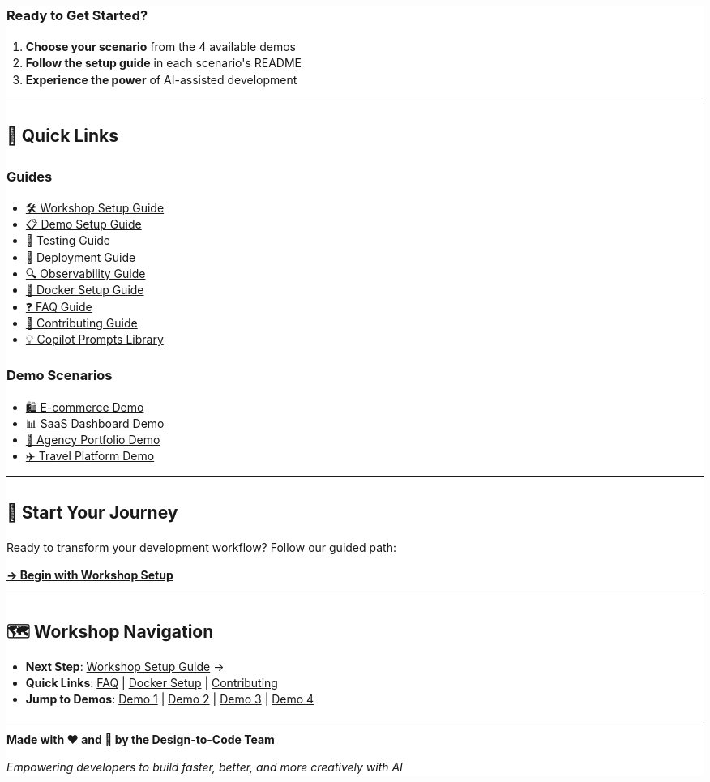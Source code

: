 ### Ready to Get Started?
1. **Choose your scenario** from the 4 available demos
2. **Follow the setup guide** in each scenario's README
3. **Experience the power** of AI-assisted development

---

## 📖 Quick Links

### Guides
- [🛠️ Workshop Setup Guide](guides/workshop_setup_guide.md)
- [📋 Demo Setup Guide](guides/demo-setup-guide.md)
- [🧪 Testing Guide](guides/testing_guide.md)
- [🚀 Deployment Guide](guides/deployment_guide.md)
- [🔍 Observability Guide](guides/observability_guide.md)
- [🐳 Docker Setup Guide](guides/docker_setup_guide.md)
- [❓ FAQ Guide](guides/faq_guide.md)
- [🤝 Contributing Guide](guides/contributing_guide.md)
- [💡 Copilot Prompts Library](guides/copilot_prompts_library.md)

### Demo Scenarios
- [🛍️ E-commerce Demo](demos/standardized/demo-1-ecommerce-standardized.md)
- [📊 SaaS Dashboard Demo](demos/standardized/demo-2-saas-standardized.md)
- [🎨 Agency Portfolio Demo](demos/standardized/demo-3-agency-portfolio-standardized.md)
- [✈️ Travel Platform Demo](demos/standardized/demo-4-travelwise-standardized.md)

---

## 🚀 Start Your Journey

Ready to transform your development workflow? Follow our guided path:

**[→ Begin with Workshop Setup](guides/workshop_setup_guide.md)** 

---

## 🗺️ Workshop Navigation

- **Next Step**: [Workshop Setup Guide](guides/workshop_setup_guide.md) →
- **Quick Links**: [FAQ](guides/faq_guide.md) | [Docker Setup](guides/docker_setup_guide.md) | [Contributing](guides/contributing_guide.md)
- **Jump to Demos**: [Demo 1](demos/standardized/demo-1-ecommerce-standardized.md) | [Demo 2](demos/standardized/demo-2-saas-standardized.md) | [Demo 3](demos/standardized/demo-3-agency-portfolio-standardized.md) | [Demo 4](demos/standardized/demo-4-travelwise-standardized.md)

---

**Made with ❤️ and 🤖 by the Design-to-Code Team**

*Empowering developers to build faster, better, and more creatively with AI*
